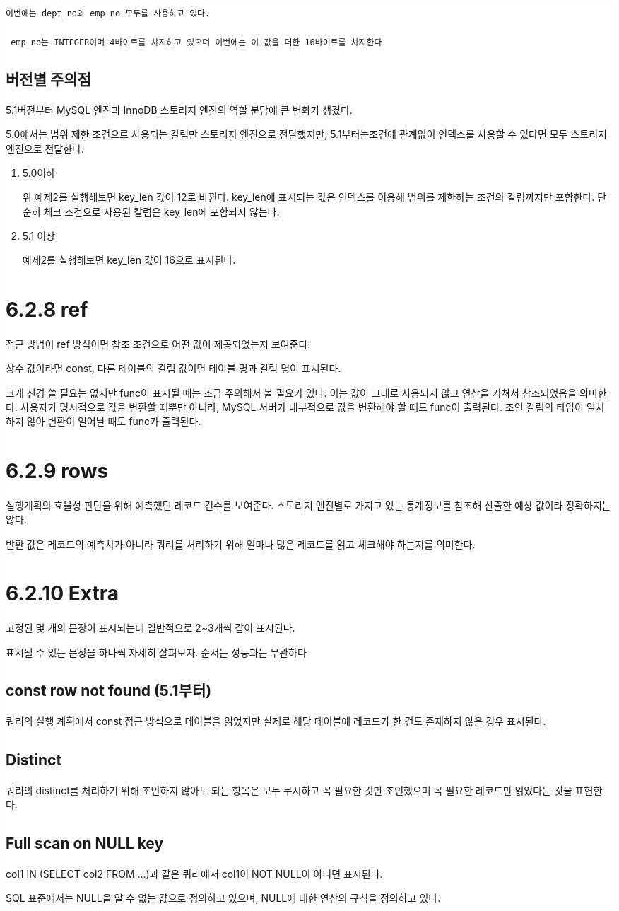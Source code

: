     이번에는 dept_no와 emp_no 모두를 사용하고 있다.

     emp_no는 INTEGER이며 4바이트를 차지하고 있으며 이번에는 이 값을 더한 16바이트를 차지한다

## 버전별 주의점

5.1버전부터 MySQL 엔진과 InnoDB 스토리지 엔진의 역할 분담에 큰 변화가 생겼다. 

5.0에서는 범위 제한 조건으로 사용되는 칼럼만 스토리지 엔진으로 전달했지만, 5.1부터는조건에 관계없이 인덱스를 사용할 수 있다면 모두 스토리지 엔진으로 전달한다.

1. 5.0이하

    위 예제2를 실행해보면 key_len 값이 12로 바뀐다. key_len에 표시되는 값은 인덱스를 이용해 범위를 제한하는 조건의 칼럼까지만 포함한다. 단순히 체크 조건으로 사용된 칼럼은 key_len에 포함되지 않는다.

2. 5.1 이상

    예제2를 실행해보면 key_len 값이 16으로 표시된다. 

# 6.2.8 ref

접근 방법이 ref 방식이면 참조 조건으로 어떤 값이 제공되었는지 보여준다.

상수 값이라면 const, 다른 테이블의 칼럼 값이면 테이블 명과 칼럼 명이 표시된다.

크게 신경 쓸 필요는 없지만 func이 표시될 때는 조금 주의해서 볼 필요가 있다. 이는 값이 그대로 사용되지 않고 연산을 거쳐서 참조되었음을 의미한다. 사용자가 명시적으로 값을 변환할 때뿐만 아니라, MySQL 서버가 내부적으로 값을 변환해야 할 때도 func이 출력된다. 조인 칼럼의 타입이 일치하지 않아 변환이 일어날 때도 func가 출력된다.

# 6.2.9 rows

실행계획의 효율성 판단을 위해 예측했던 레코드 건수를 보여준다. 스토리지 엔진별로 가지고 있는 통계정보를 참조해 산출한 예상 값이라 정확하지는 않다.

반환 값은 레코드의 예측치가 아니라 쿼리를 처리하기 위해 얼마나 많은 레코드를 읽고 체크해야 하는지를 의미한다.

# 6.2.10 Extra

고정된 몇 개의 문장이 표시되는데 일반적으로 2~3개씩 같이 표시된다.

표시될 수 있는 문장을 하나씩 자세히 잘펴보자. 순서는 성능과는 무관하다

## const row not found (5.1부터)

쿼리의 실행 계획에서 const 접근 방식으로 테이블을 읽었지만 실제로 해당 테이블에 레코드가 한 건도 존재하지 않은 경우 표시된다.

## Distinct

쿼리의 distinct를 처리하기 위해 조인하지 않아도 되는 항목은 모두 무시하고 꼭 필요한 것만 조인했으며 꼭 필요한 레코드만 읽었다는 것을 표현한다.

## Full scan on NULL key

col1 IN (SELECT col2 FROM ...)과 같은 쿼리에서 col1이 NOT NULL이 아니면 표시된다.

SQL 표준에서는 NULL을 알 수 없는 값으로 정의하고 있으며, NULL에 대한 연산의 규칙을 정의하고 있다. 
